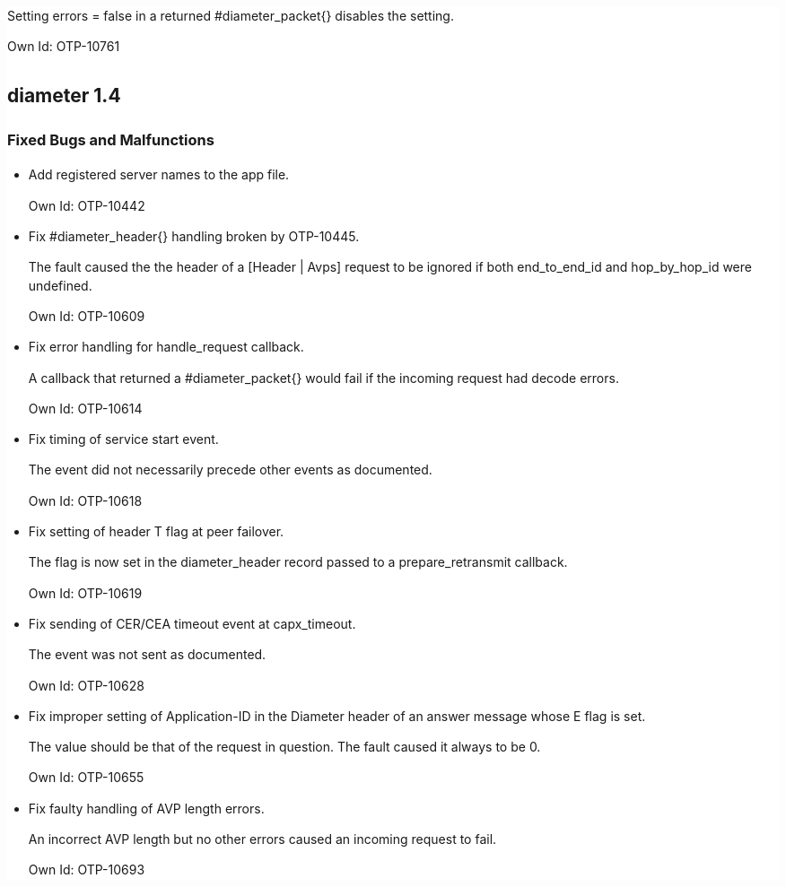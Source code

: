   Setting errors = false in a returned #diameter_packet\{\} disables the
  setting.

  Own Id: OTP-10761

## diameter 1.4

### Fixed Bugs and Malfunctions

- Add registered server names to the app file.

  Own Id: OTP-10442

- Fix #diameter_header\{\} handling broken by OTP-10445.

  The fault caused the the header of a \[Header | Avps] request to be ignored if
  both end_to_end_id and hop_by_hop_id were undefined.

  Own Id: OTP-10609

- Fix error handling for handle_request callback.

  A callback that returned a #diameter_packet\{\} would fail if the incoming
  request had decode errors.

  Own Id: OTP-10614

- Fix timing of service start event.

  The event did not necessarily precede other events as documented.

  Own Id: OTP-10618

- Fix setting of header T flag at peer failover.

  The flag is now set in the diameter_header record passed to a
  prepare_retransmit callback.

  Own Id: OTP-10619

- Fix sending of CER/CEA timeout event at capx_timeout.

  The event was not sent as documented.

  Own Id: OTP-10628

- Fix improper setting of Application-ID in the Diameter header of an answer
  message whose E flag is set.

  The value should be that of the request in question. The fault caused it
  always to be 0.

  Own Id: OTP-10655

- Fix faulty handling of AVP length errors.

  An incorrect AVP length but no other errors caused an incoming request to
  fail.

  Own Id: OTP-10693


[GH-10150]: https://github.com/erlang/otp/issues/10150
[PR-10182]: https://github.com/erlang/otp/pull/10182
[PR-9815]: https://github.com/erlang/otp/pull/9815
[PR-9321]: https://github.com/erlang/otp/pull/9321
[PR-9079]: https://github.com/erlang/otp/pull/9079
[PR-9670]: https://github.com/erlang/otp/pull/9670
[PR-9786]: https://github.com/erlang/otp/pull/9786
[GH-10150]: https://github.com/erlang/otp/issues/10150
[PR-10182]: https://github.com/erlang/otp/pull/10182
[#8399]: https://github.com/erlang/otp/issues/8399
[PR-8740]: https://github.com/erlang/otp/pull/8740
[PR-7699]: https://github.com/erlang/otp/pull/7699
[PR-8026]: https://github.com/erlang/otp/pull/8026
[PR-8399]: https://github.com/erlang/otp/pull/8399